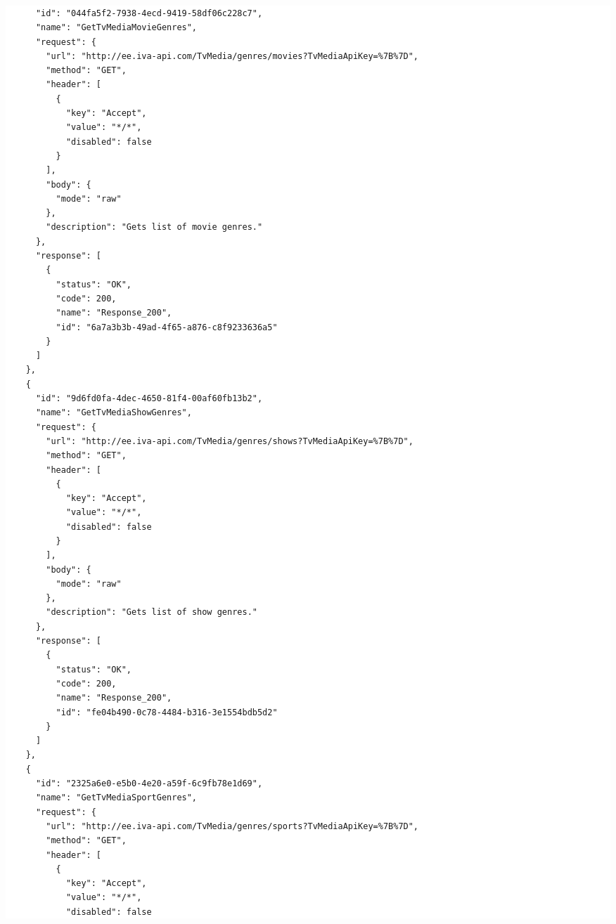           "id": "044fa5f2-7938-4ecd-9419-58df06c228c7",
          "name": "GetTvMediaMovieGenres",
          "request": {
            "url": "http://ee.iva-api.com/TvMedia/genres/movies?TvMediaApiKey=%7B%7D",
            "method": "GET",
            "header": [
              {
                "key": "Accept",
                "value": "*/*",
                "disabled": false
              }
            ],
            "body": {
              "mode": "raw"
            },
            "description": "Gets list of movie genres."
          },
          "response": [
            {
              "status": "OK",
              "code": 200,
              "name": "Response_200",
              "id": "6a7a3b3b-49ad-4f65-a876-c8f9233636a5"
            }
          ]
        },
        {
          "id": "9d6fd0fa-4dec-4650-81f4-00af60fb13b2",
          "name": "GetTvMediaShowGenres",
          "request": {
            "url": "http://ee.iva-api.com/TvMedia/genres/shows?TvMediaApiKey=%7B%7D",
            "method": "GET",
            "header": [
              {
                "key": "Accept",
                "value": "*/*",
                "disabled": false
              }
            ],
            "body": {
              "mode": "raw"
            },
            "description": "Gets list of show genres."
          },
          "response": [
            {
              "status": "OK",
              "code": 200,
              "name": "Response_200",
              "id": "fe04b490-0c78-4484-b316-3e1554bdb5d2"
            }
          ]
        },
        {
          "id": "2325a6e0-e5b0-4e20-a59f-6c9fb78e1d69",
          "name": "GetTvMediaSportGenres",
          "request": {
            "url": "http://ee.iva-api.com/TvMedia/genres/sports?TvMediaApiKey=%7B%7D",
            "method": "GET",
            "header": [
              {
                "key": "Accept",
                "value": "*/*",
                "disabled": false